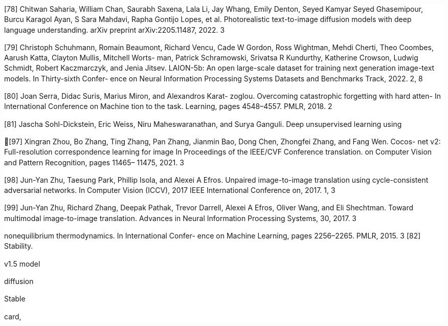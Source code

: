 [78] Chitwan Saharia, William Chan, Saurabh Saxena, Lala Li, Jay
Whang, Emily Denton, Seyed Kamyar Seyed Ghasemipour,
Burcu Karagol Ayan, S Sara Mahdavi, Rapha Gontijo Lopes,
et al. Photorealistic text-to-image diffusion models with deep
language understanding. arXiv preprint arXiv:2205.11487,
2022. 3

[79] Christoph Schuhmann, Romain Beaumont, Richard Vencu,
Cade W Gordon, Ross Wightman, Mehdi Cherti, Theo
Coombes, Aarush Katta, Clayton Mullis, Mitchell Worts-
man, Patrick Schramowski, Srivatsa R Kundurthy, Katherine
Crowson, Ludwig Schmidt, Robert Kaczmarczyk, and Jenia
Jitsev. LAION-5b: An open large-scale dataset for training
next generation image-text models. In Thirty-sixth Confer-
ence on Neural Information Processing Systems Datasets and
Benchmarks Track, 2022. 2, 8

[80] Joan Serra, Didac Suris, Marius Miron, and Alexandros Karat-
zoglou. Overcoming catastrophic forgetting with hard atten-
In International Conference on Machine
tion to the task.
Learning, pages 4548–4557. PMLR, 2018. 2

[81] Jascha Sohl-Dickstein, Eric Weiss, Niru Maheswaranathan,
and Surya Ganguli. Deep unsupervised learning using

[97] Xingran Zhou, Bo Zhang, Ting Zhang, Pan Zhang, Jianmin
Bao, Dong Chen, Zhongfei Zhang, and Fang Wen. Cocos-
net v2: Full-resolution correspondence learning for image
In Proceedings of the IEEE/CVF Conference
translation.
on Computer Vision and Pattern Recognition, pages 11465–
11475, 2021. 3

[98] Jun-Yan Zhu, Taesung Park, Phillip Isola, and Alexei A Efros.
Unpaired image-to-image translation using cycle-consistent
adversarial networks. In Computer Vision (ICCV), 2017 IEEE
International Conference on, 2017. 1, 3

[99] Jun-Yan Zhu, Richard Zhang, Deepak Pathak, Trevor Darrell,
Alexei A Efros, Oliver Wang, and Eli Shechtman. Toward
multimodal image-to-image translation. Advances in Neural
Information Processing Systems, 30, 2017. 3

nonequilibrium thermodynamics. In International Confer-
ence on Machine Learning, pages 2256–2265. PMLR, 2015.
3
[82] Stability.

v1.5 model

diffusion

Stable

card,

